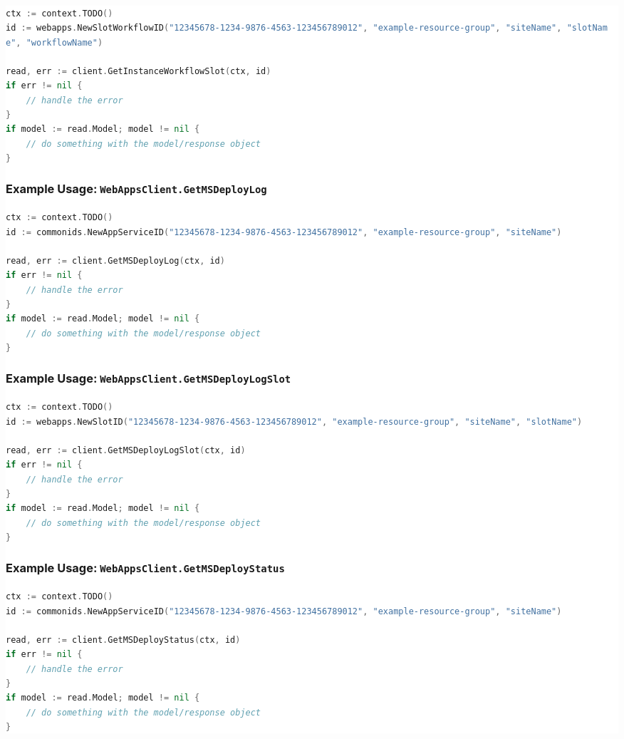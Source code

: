 ```go
ctx := context.TODO()
id := webapps.NewSlotWorkflowID("12345678-1234-9876-4563-123456789012", "example-resource-group", "siteName", "slotName", "workflowName")

read, err := client.GetInstanceWorkflowSlot(ctx, id)
if err != nil {
	// handle the error
}
if model := read.Model; model != nil {
	// do something with the model/response object
}
```


### Example Usage: `WebAppsClient.GetMSDeployLog`

```go
ctx := context.TODO()
id := commonids.NewAppServiceID("12345678-1234-9876-4563-123456789012", "example-resource-group", "siteName")

read, err := client.GetMSDeployLog(ctx, id)
if err != nil {
	// handle the error
}
if model := read.Model; model != nil {
	// do something with the model/response object
}
```


### Example Usage: `WebAppsClient.GetMSDeployLogSlot`

```go
ctx := context.TODO()
id := webapps.NewSlotID("12345678-1234-9876-4563-123456789012", "example-resource-group", "siteName", "slotName")

read, err := client.GetMSDeployLogSlot(ctx, id)
if err != nil {
	// handle the error
}
if model := read.Model; model != nil {
	// do something with the model/response object
}
```


### Example Usage: `WebAppsClient.GetMSDeployStatus`

```go
ctx := context.TODO()
id := commonids.NewAppServiceID("12345678-1234-9876-4563-123456789012", "example-resource-group", "siteName")

read, err := client.GetMSDeployStatus(ctx, id)
if err != nil {
	// handle the error
}
if model := read.Model; model != nil {
	// do something with the model/response object
}
```
